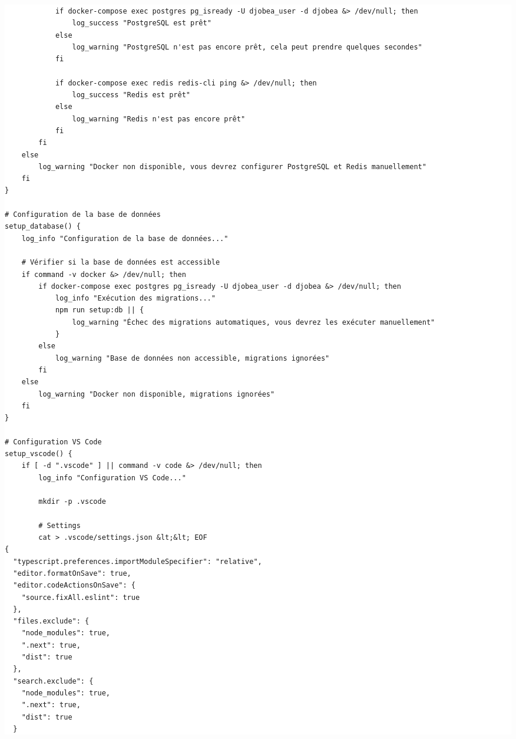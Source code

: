 ```shellscript file="scripts/dev-setup.sh"
            if docker-compose exec postgres pg_isready -U djobea_user -d djobea &> /dev/null; then
                log_success "PostgreSQL est prêt"
            else
                log_warning "PostgreSQL n'est pas encore prêt, cela peut prendre quelques secondes"
            fi
            
            if docker-compose exec redis redis-cli ping &> /dev/null; then
                log_success "Redis est prêt"
            else
                log_warning "Redis n'est pas encore prêt"
            fi
        fi
    else
        log_warning "Docker non disponible, vous devrez configurer PostgreSQL et Redis manuellement"
    fi
}

# Configuration de la base de données
setup_database() {
    log_info "Configuration de la base de données..."
    
    # Vérifier si la base de données est accessible
    if command -v docker &> /dev/null; then
        if docker-compose exec postgres pg_isready -U djobea_user -d djobea &> /dev/null; then
            log_info "Exécution des migrations..."
            npm run setup:db || {
                log_warning "Échec des migrations automatiques, vous devrez les exécuter manuellement"
            }
        else
            log_warning "Base de données non accessible, migrations ignorées"
        fi
    else
        log_warning "Docker non disponible, migrations ignorées"
    fi
}

# Configuration VS Code
setup_vscode() {
    if [ -d ".vscode" ] || command -v code &> /dev/null; then
        log_info "Configuration VS Code..."
        
        mkdir -p .vscode
        
        # Settings
        cat > .vscode/settings.json &lt;&lt; EOF
{
  "typescript.preferences.importModuleSpecifier": "relative",
  "editor.formatOnSave": true,
  "editor.codeActionsOnSave": {
    "source.fixAll.eslint": true
  },
  "files.exclude": {
    "node_modules": true,
    ".next": true,
    "dist": true
  },
  "search.exclude": {
    "node_modules": true,
    ".next": true,
    "dist": true
  }
```